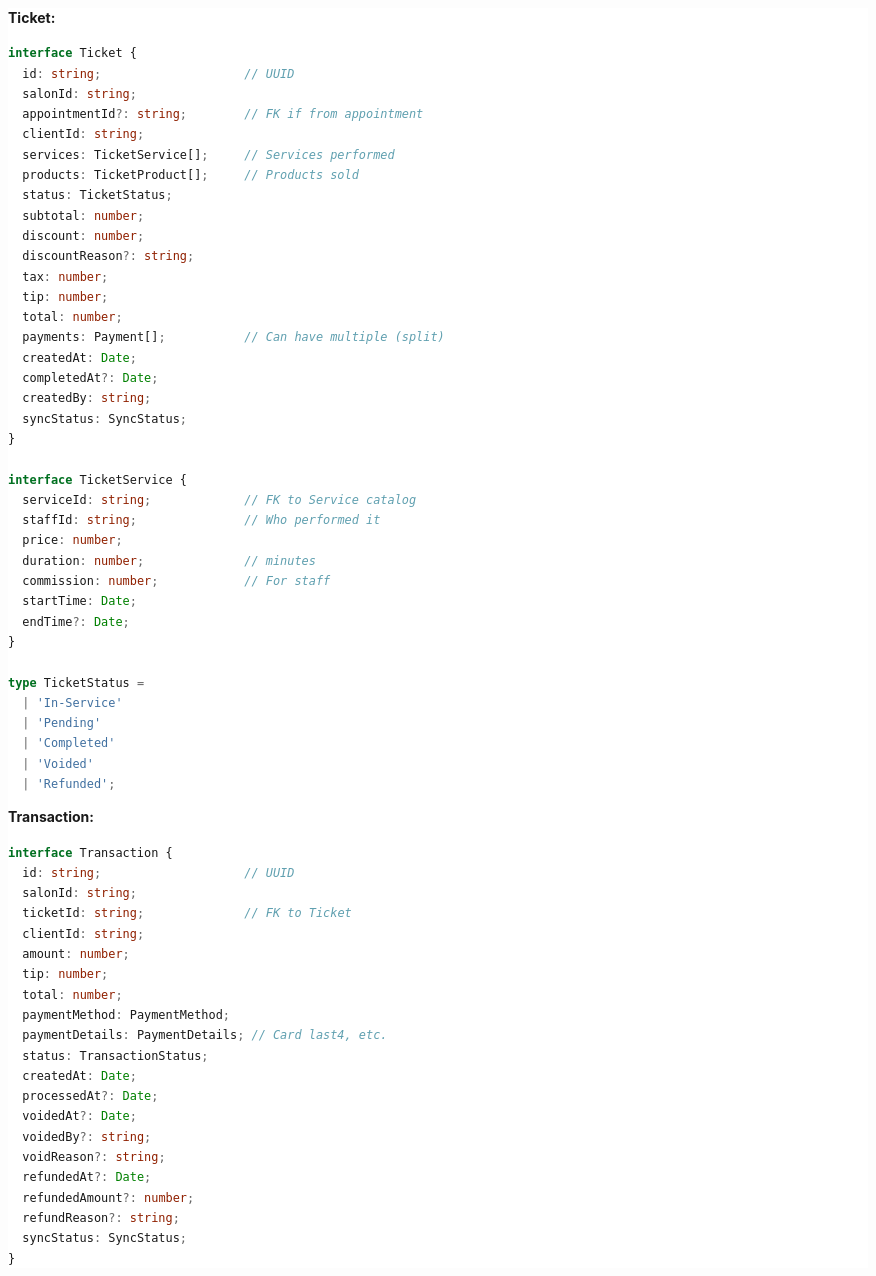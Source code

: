 **Ticket:**
```typescript
interface Ticket {
  id: string;                    // UUID
  salonId: string;
  appointmentId?: string;        // FK if from appointment
  clientId: string;
  services: TicketService[];     // Services performed
  products: TicketProduct[];     // Products sold
  status: TicketStatus;
  subtotal: number;
  discount: number;
  discountReason?: string;
  tax: number;
  tip: number;
  total: number;
  payments: Payment[];           // Can have multiple (split)
  createdAt: Date;
  completedAt?: Date;
  createdBy: string;
  syncStatus: SyncStatus;
}

interface TicketService {
  serviceId: string;             // FK to Service catalog
  staffId: string;               // Who performed it
  price: number;
  duration: number;              // minutes
  commission: number;            // For staff
  startTime: Date;
  endTime?: Date;
}

type TicketStatus = 
  | 'In-Service'
  | 'Pending'
  | 'Completed'
  | 'Voided'
  | 'Refunded';
```

**Transaction:**
```typescript
interface Transaction {
  id: string;                    // UUID
  salonId: string;
  ticketId: string;              // FK to Ticket
  clientId: string;
  amount: number;
  tip: number;
  total: number;
  paymentMethod: PaymentMethod;
  paymentDetails: PaymentDetails; // Card last4, etc.
  status: TransactionStatus;
  createdAt: Date;
  processedAt?: Date;
  voidedAt?: Date;
  voidedBy?: string;
  voidReason?: string;
  refundedAt?: Date;
  refundedAmount?: number;
  refundReason?: string;
  syncStatus: SyncStatus;
}

```